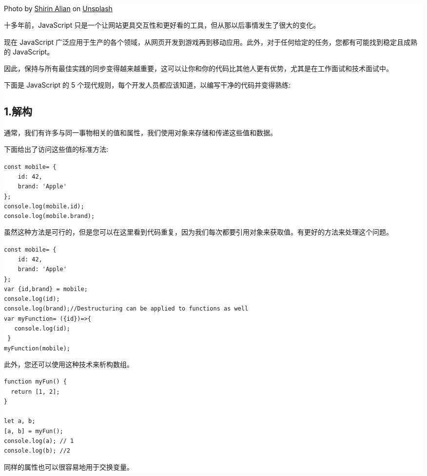 Photo by [Shirin Alian](https://unsplash.com/@shirinalian?utm_source=medium&utm_medium=referral) on [Unsplash](https://unsplash.com?utm_source=medium&utm_medium=referral)

十多年前，JavaScript 只是一个让网站更具交互性和更好看的工具，但从那以后事情发生了很大的变化。

现在 JavaScript 广泛应用于生产的各个领域，从网页开发到游戏再到移动应用。此外，对于任何给定的任务，您都有可能找到稳定且成熟的 JavaScript。

因此，保持与所有最佳实践的同步变得越来越重要，这可以让你和你的代码比其他人更有优势，尤其是在工作面试和技术面试中。

下面是 JavaScript 的 5 个现代规则，每个开发人员都应该知道，以编写干净的代码并变得熟练:

## 1.解构

通常，我们有许多与同一事物相关的值和属性，我们使用对象来存储和传递这些值和数据。

下面给出了访问这些值的标准方法:

```
const mobile= {
    id: 42,
    brand: 'Apple'
};
console.log(mobile.id);
console.log(mobile.brand);
```

虽然这种方法是可行的，但是您可以在这里看到代码重复，因为我们每次都要引用对象来获取值。有更好的方法来处理这个问题。

```
const mobile= {
    id: 42,
    brand: 'Apple'
};
var {id,brand} = mobile;
console.log(id);
console.log(brand);//Destructuring can be applied to functions as well
var myFunction= ({id})=>{           
   console.log(id); 
 }
myFunction(mobile);
```

此外，您还可以使用这种技术来析构数组。

```
function myFun() {
  return [1, 2];
}

let a, b; 
[a, b] = myFun(); 
console.log(a); // 1
console.log(b); //2
```

同样的属性也可以很容易地用于交换变量。
